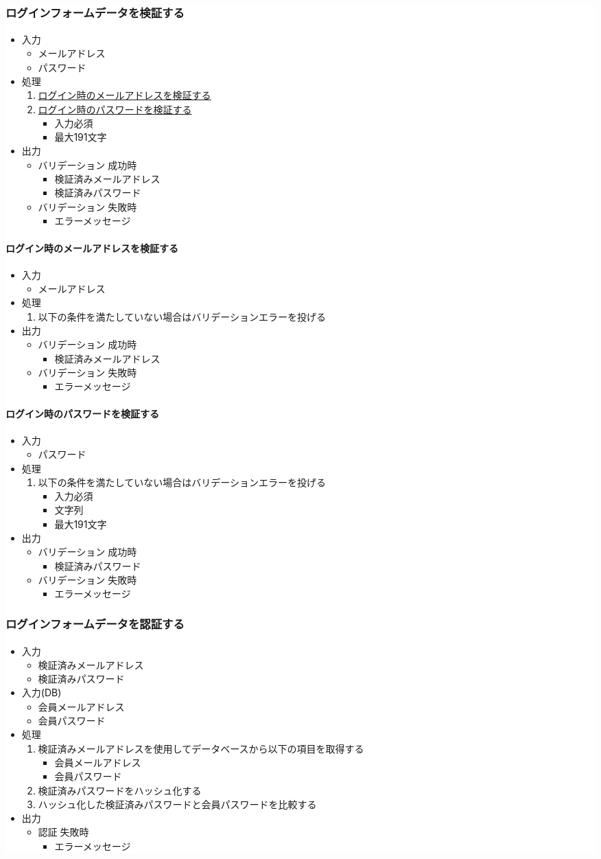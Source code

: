 ### ログインフォームデータを検証する

- 入力
  - メールアドレス
  - パスワード
- 処理
  1. [ログイン時のメールアドレスを検証する](#ログイン時のメールアドレスを検証する)
  2. [ログイン時のパスワードを検証する](#ログイン時のパスワードを検証する)
     - 入力必須
     - 最大191文字
- 出力
  - バリデーション 成功時
    - 検証済みメールアドレス
    - 検証済みパスワード
  - バリデーション 失敗時
    - エラーメッセージ

#### ログイン時のメールアドレスを検証する

- 入力
  - メールアドレス
- 処理
  1. 以下の条件を満たしていない場合はバリデーションエラーを投げる
- 出力
  - バリデーション 成功時
    - 検証済みメールアドレス
  - バリデーション 失敗時
    - エラーメッセージ

#### ログイン時のパスワードを検証する

- 入力
  - パスワード
- 処理
  1. 以下の条件を満たしていない場合はバリデーションエラーを投げる
     - 入力必須
     - 文字列
     - 最大191文字
- 出力
  - バリデーション 成功時
    - 検証済みパスワード
  - バリデーション 失敗時
    - エラーメッセージ

### ログインフォームデータを認証する

- 入力
  - 検証済みメールアドレス
  - 検証済みパスワード
- 入力(DB)
  - 会員メールアドレス
  - 会員パスワード
- 処理
  1. 検証済みメールアドレスを使用してデータベースから以下の項目を取得する
     - 会員メールアドレス
     - 会員パスワード
  2. 検証済みパスワードをハッシュ化する
  3. ハッシュ化した検証済みパスワードと会員パスワードを比較する
- 出力
  - 認証 失敗時
    - エラーメッセージ
